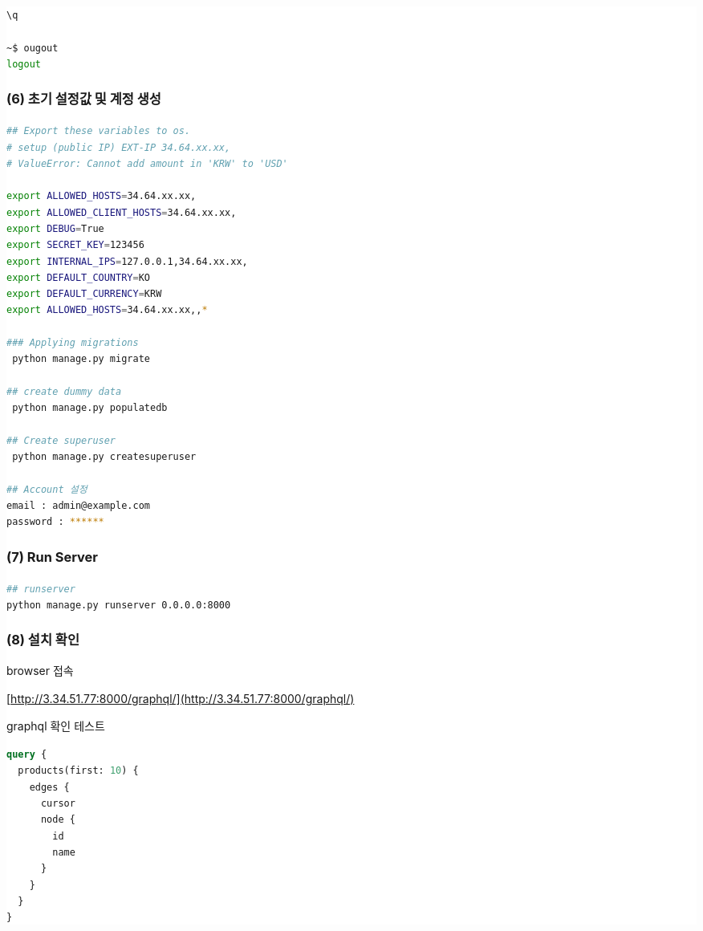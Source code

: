 ```bash
\q

~$ ougout
logout
```

### (6) 초기 설정값 및 계정 생성

```bash
## Export these variables to os.
# setup (public IP) EXT-IP 34.64.xx.xx,
# ValueError: Cannot add amount in 'KRW' to 'USD'

export ALLOWED_HOSTS=34.64.xx.xx,
export ALLOWED_CLIENT_HOSTS=34.64.xx.xx,
export DEBUG=True
export SECRET_KEY=123456
export INTERNAL_IPS=127.0.0.1,34.64.xx.xx,
export DEFAULT_COUNTRY=KO
export DEFAULT_CURRENCY=KRW
export ALLOWED_HOSTS=34.64.xx.xx,,*

### Applying migrations
 python manage.py migrate

## create dummy data
 python manage.py populatedb

## Create superuser
 python manage.py createsuperuser

## Account 설정
email : admin@example.com
password : ******
```

### (7) Run Server

```bash
## runserver
python manage.py runserver 0.0.0.0:8000
```

### (8) 설치 확인

browser 접속

[http://3.34.51.77:8000/graphql/](http://3.34.51.77:8000/graphql/)

graphql 확인 테스트

```graphql
query {
  products(first: 10) {
    edges {
      cursor
      node {
        id
        name
      }
    }
  }
}
```
